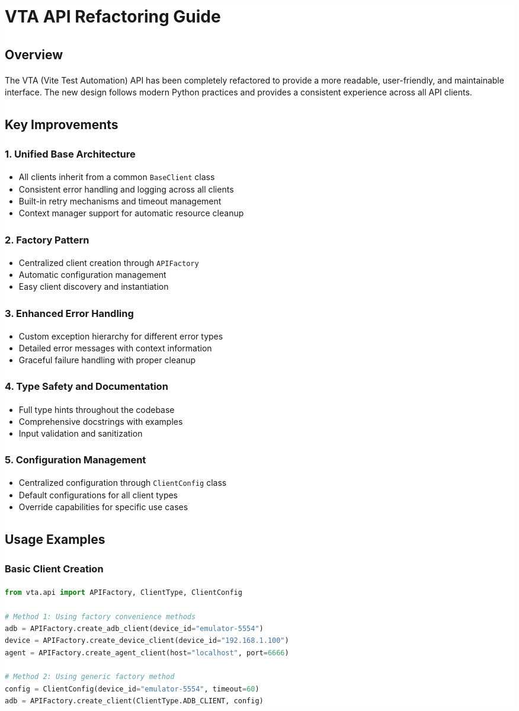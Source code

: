 # VTA API Refactoring Guide

## Overview

The VTA (Vite Test Automation) API has been completely refactored to provide a more readable, user-friendly, and maintainable interface. The new design follows modern Python practices and provides a consistent experience across all API clients.

## Key Improvements

### 1. **Unified Base Architecture**
- All clients inherit from a common `BaseClient` class
- Consistent error handling and logging across all clients
- Built-in retry mechanisms and timeout management
- Context manager support for automatic resource cleanup

### 2. **Factory Pattern**
- Centralized client creation through `APIFactory`
- Automatic configuration management
- Easy client discovery and instantiation

### 3. **Enhanced Error Handling**
- Custom exception hierarchy for different error types
- Detailed error messages with context information
- Graceful failure handling with proper cleanup

### 4. **Type Safety and Documentation**
- Full type hints throughout the codebase
- Comprehensive docstrings with examples
- Input validation and sanitization

### 5. **Configuration Management**
- Centralized configuration through `ClientConfig` class
- Default configurations for all client types
- Override capabilities for specific use cases

## Usage Examples

### Basic Client Creation

```python
from vta.api import APIFactory, ClientType, ClientConfig

# Method 1: Using factory convenience methods
adb = APIFactory.create_adb_client(device_id="emulator-5554")
device = APIFactory.create_device_client(device_id="192.168.1.100")
agent = APIFactory.create_agent_client(host="localhost", port=6666)

# Method 2: Using generic factory method
config = ClientConfig(device_id="emulator-5554", timeout=60)
adb = APIFactory.create_client(ClientType.ADB_CLIENT, config)
```
